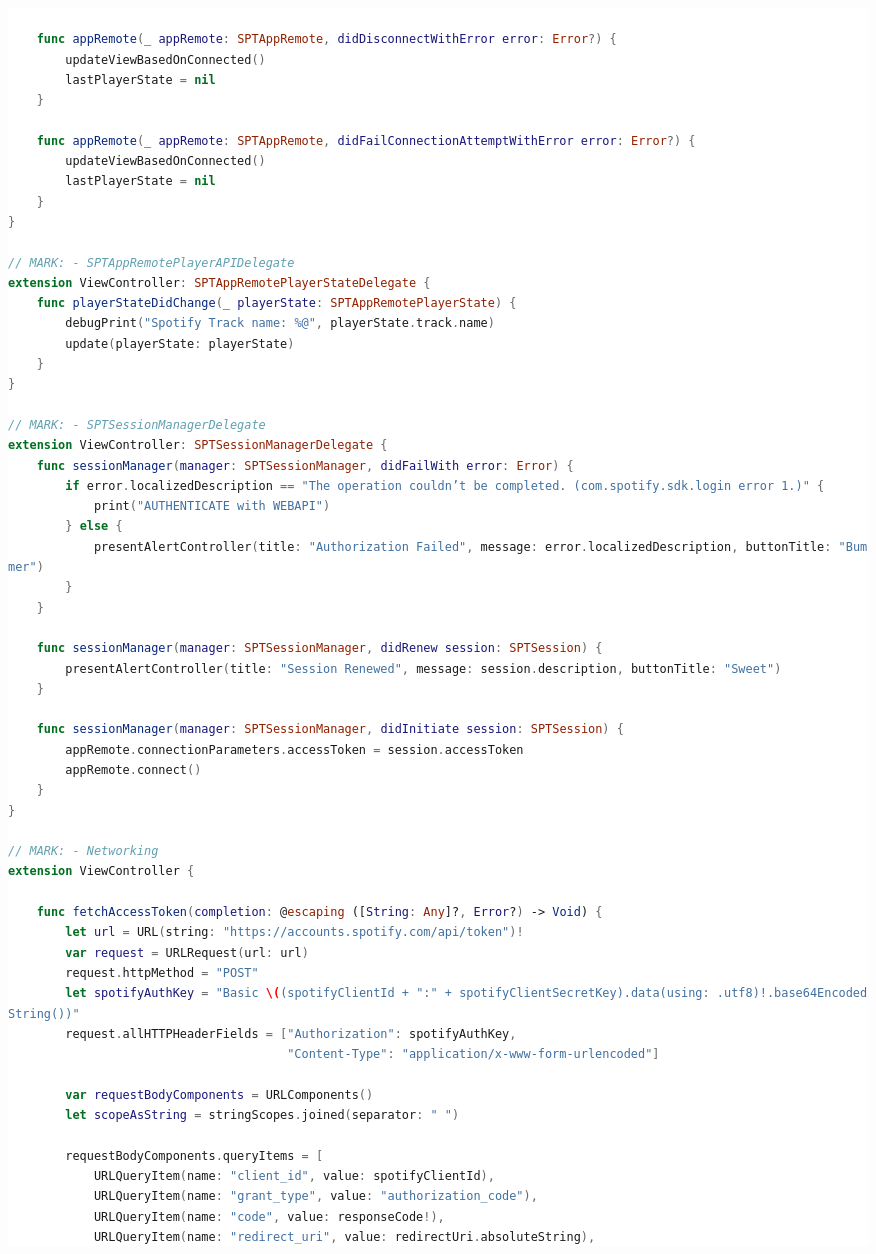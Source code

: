 ```swift

    func appRemote(_ appRemote: SPTAppRemote, didDisconnectWithError error: Error?) {
        updateViewBasedOnConnected()
        lastPlayerState = nil
    }

    func appRemote(_ appRemote: SPTAppRemote, didFailConnectionAttemptWithError error: Error?) {
        updateViewBasedOnConnected()
        lastPlayerState = nil
    }
}

// MARK: - SPTAppRemotePlayerAPIDelegate
extension ViewController: SPTAppRemotePlayerStateDelegate {
    func playerStateDidChange(_ playerState: SPTAppRemotePlayerState) {
        debugPrint("Spotify Track name: %@", playerState.track.name)
        update(playerState: playerState)
    }
}

// MARK: - SPTSessionManagerDelegate
extension ViewController: SPTSessionManagerDelegate {
    func sessionManager(manager: SPTSessionManager, didFailWith error: Error) {
        if error.localizedDescription == "The operation couldn’t be completed. (com.spotify.sdk.login error 1.)" {
            print("AUTHENTICATE with WEBAPI")
        } else {
            presentAlertController(title: "Authorization Failed", message: error.localizedDescription, buttonTitle: "Bummer")
        }
    }

    func sessionManager(manager: SPTSessionManager, didRenew session: SPTSession) {
        presentAlertController(title: "Session Renewed", message: session.description, buttonTitle: "Sweet")
    }

    func sessionManager(manager: SPTSessionManager, didInitiate session: SPTSession) {
        appRemote.connectionParameters.accessToken = session.accessToken
        appRemote.connect()
    }
}

// MARK: - Networking
extension ViewController {

    func fetchAccessToken(completion: @escaping ([String: Any]?, Error?) -> Void) {
        let url = URL(string: "https://accounts.spotify.com/api/token")!
        var request = URLRequest(url: url)
        request.httpMethod = "POST"
        let spotifyAuthKey = "Basic \((spotifyClientId + ":" + spotifyClientSecretKey).data(using: .utf8)!.base64EncodedString())"
        request.allHTTPHeaderFields = ["Authorization": spotifyAuthKey,
                                       "Content-Type": "application/x-www-form-urlencoded"]

        var requestBodyComponents = URLComponents()
        let scopeAsString = stringScopes.joined(separator: " ")

        requestBodyComponents.queryItems = [
            URLQueryItem(name: "client_id", value: spotifyClientId),
            URLQueryItem(name: "grant_type", value: "authorization_code"),
            URLQueryItem(name: "code", value: responseCode!),
            URLQueryItem(name: "redirect_uri", value: redirectUri.absoluteString),
```